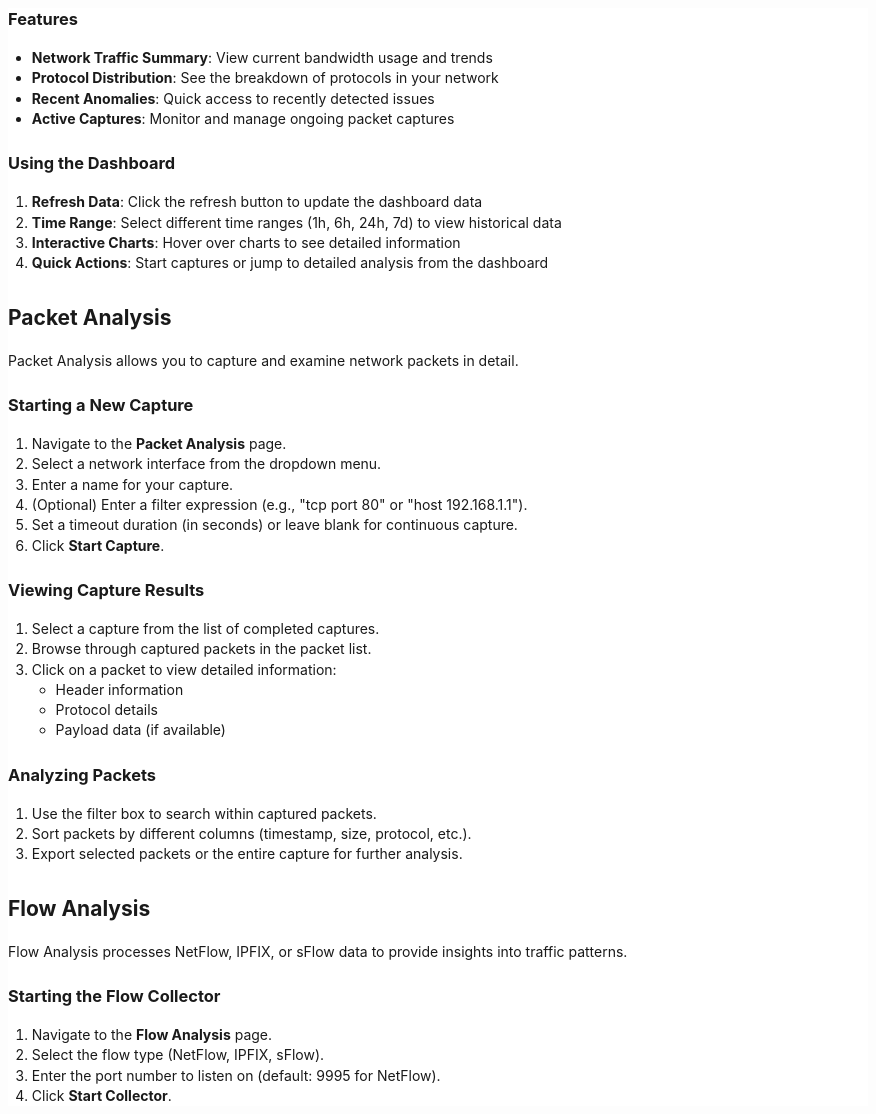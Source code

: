 ### Features

- **Network Traffic Summary**: View current bandwidth usage and trends
- **Protocol Distribution**: See the breakdown of protocols in your network
- **Recent Anomalies**: Quick access to recently detected issues
- **Active Captures**: Monitor and manage ongoing packet captures

### Using the Dashboard

1. **Refresh Data**: Click the refresh button to update the dashboard data
2. **Time Range**: Select different time ranges (1h, 6h, 24h, 7d) to view historical data
3. **Interactive Charts**: Hover over charts to see detailed information
4. **Quick Actions**: Start captures or jump to detailed analysis from the dashboard

## Packet Analysis

Packet Analysis allows you to capture and examine network packets in detail.

### Starting a New Capture

1. Navigate to the **Packet Analysis** page.
2. Select a network interface from the dropdown menu.
3. Enter a name for your capture.
4. (Optional) Enter a filter expression (e.g., "tcp port 80" or "host 192.168.1.1").
5. Set a timeout duration (in seconds) or leave blank for continuous capture.
6. Click **Start Capture**.

### Viewing Capture Results

1. Select a capture from the list of completed captures.
2. Browse through captured packets in the packet list.
3. Click on a packet to view detailed information:
   - Header information
   - Protocol details
   - Payload data (if available)

### Analyzing Packets

1. Use the filter box to search within captured packets.
2. Sort packets by different columns (timestamp, size, protocol, etc.).
3. Export selected packets or the entire capture for further analysis.

## Flow Analysis

Flow Analysis processes NetFlow, IPFIX, or sFlow data to provide insights into traffic patterns.

### Starting the Flow Collector

1. Navigate to the **Flow Analysis** page.
2. Select the flow type (NetFlow, IPFIX, sFlow).
3. Enter the port number to listen on (default: 9995 for NetFlow).
4. Click **Start Collector**.
